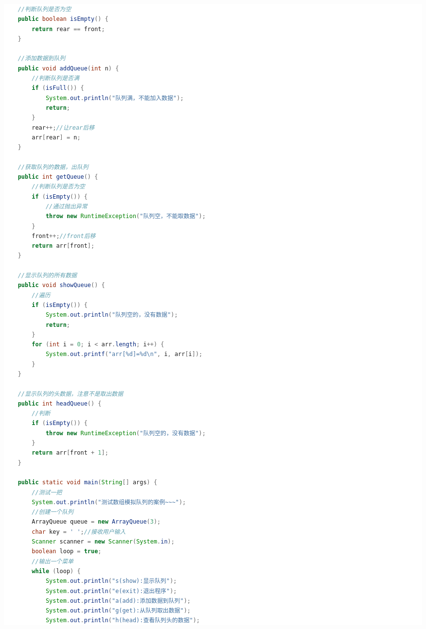 ```java
    //判断队列是否为空  
    public boolean isEmpty() {  
        return rear == front;  
    }  
  
    //添加数据到队列  
    public void addQueue(int n) {  
        //判断队列是否满  
        if (isFull()) {  
            System.out.println("队列满，不能加入数据");  
            return;  
        }  
        rear++;//让rear后移  
        arr[rear] = n;  
    }  
  
    //获取队列的数据，出队列  
    public int getQueue() {  
        //判断队列是否为空  
        if (isEmpty()) {  
            //通过抛出异常  
            throw new RuntimeException("队列空，不能取数据");  
        }  
        front++;//front后移  
        return arr[front];  
    }  
  
    //显示队列的所有数据  
    public void showQueue() {  
        //遍历  
        if (isEmpty()) {  
            System.out.println("队列空的，没有数据");  
            return;  
        }  
        for (int i = 0; i < arr.length; i++) {  
            System.out.printf("arr[%d]=%d\n", i, arr[i]);  
        }  
    }  
  
    //显示队列的头数据，注意不是取出数据  
    public int headQueue() {  
        //判断  
        if (isEmpty()) {  
            throw new RuntimeException("队列空的，没有数据");  
        }  
        return arr[front + 1];  
    }  
  
    public static void main(String[] args) {  
        //测试一把  
        System.out.println("测试数组模拟队列的案例~~~");  
        //创建一个队列  
        ArrayQueue queue = new ArrayQueue(3);  
        char key = ' ';//接收用户输入  
        Scanner scanner = new Scanner(System.in);  
        boolean loop = true;  
        //输出一个菜单  
        while (loop) {  
            System.out.println("s(show):显示队列");  
            System.out.println("e(exit):退出程序");  
            System.out.println("a(add):添加数据到队列");  
            System.out.println("g(get):从队列取出数据");  
            System.out.println("h(head):查看队列头的数据");  
```